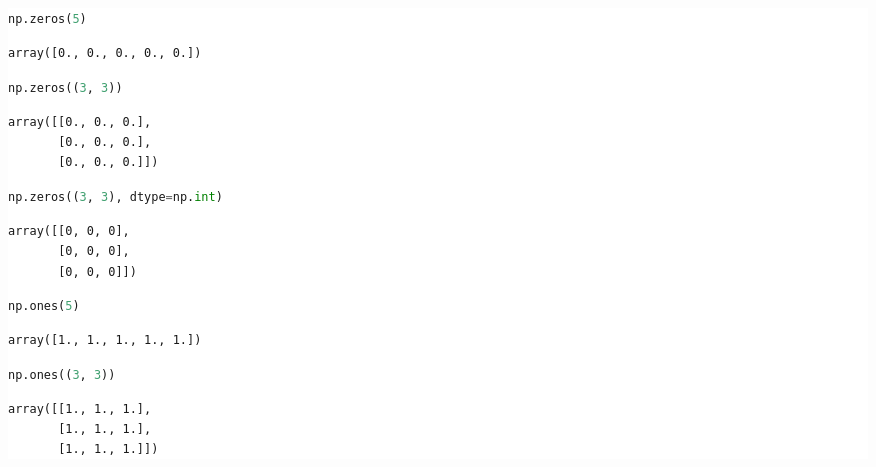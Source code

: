 
```python
np.zeros(5)

```




    array([0., 0., 0., 0., 0.])




```python
np.zeros((3, 3))

```




    array([[0., 0., 0.],
           [0., 0., 0.],
           [0., 0., 0.]])




```python
np.zeros((3, 3), dtype=np.int)

```




    array([[0, 0, 0],
           [0, 0, 0],
           [0, 0, 0]])




```python
np.ones(5)

```




    array([1., 1., 1., 1., 1.])




```python
np.ones((3, 3))

```




    array([[1., 1., 1.],
           [1., 1., 1.],
           [1., 1., 1.]])


